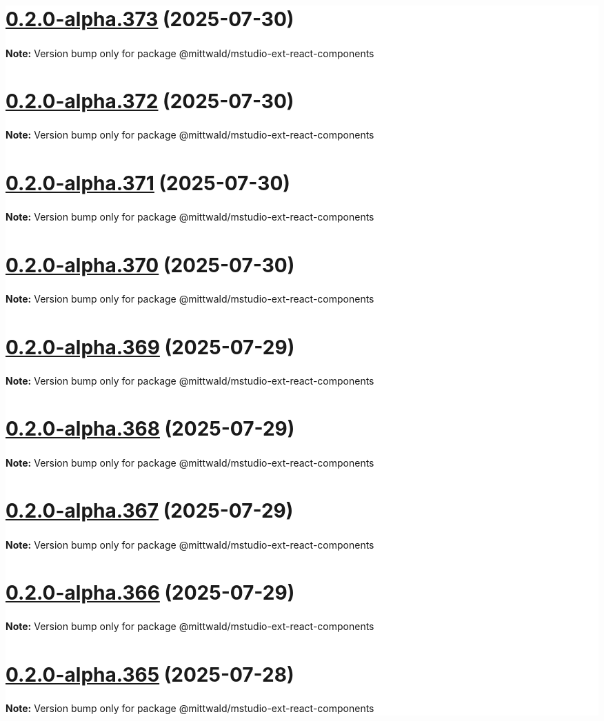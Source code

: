 # [0.2.0-alpha.373](https://github.com/mittwald/flow/compare/0.2.0-alpha.372...0.2.0-alpha.373) (2025-07-30)

**Note:** Version bump only for package @mittwald/mstudio-ext-react-components

# [0.2.0-alpha.372](https://github.com/mittwald/flow/compare/0.2.0-alpha.371...0.2.0-alpha.372) (2025-07-30)

**Note:** Version bump only for package @mittwald/mstudio-ext-react-components

# [0.2.0-alpha.371](https://github.com/mittwald/flow/compare/0.2.0-alpha.370...0.2.0-alpha.371) (2025-07-30)

**Note:** Version bump only for package @mittwald/mstudio-ext-react-components

# [0.2.0-alpha.370](https://github.com/mittwald/flow/compare/0.2.0-alpha.369...0.2.0-alpha.370) (2025-07-30)

**Note:** Version bump only for package @mittwald/mstudio-ext-react-components

# [0.2.0-alpha.369](https://github.com/mittwald/flow/compare/0.2.0-alpha.368...0.2.0-alpha.369) (2025-07-29)

**Note:** Version bump only for package @mittwald/mstudio-ext-react-components

# [0.2.0-alpha.368](https://github.com/mittwald/flow/compare/0.2.0-alpha.367...0.2.0-alpha.368) (2025-07-29)

**Note:** Version bump only for package @mittwald/mstudio-ext-react-components

# [0.2.0-alpha.367](https://github.com/mittwald/flow/compare/0.2.0-alpha.366...0.2.0-alpha.367) (2025-07-29)

**Note:** Version bump only for package @mittwald/mstudio-ext-react-components

# [0.2.0-alpha.366](https://github.com/mittwald/flow/compare/0.2.0-alpha.365...0.2.0-alpha.366) (2025-07-29)

**Note:** Version bump only for package @mittwald/mstudio-ext-react-components

# [0.2.0-alpha.365](https://github.com/mittwald/flow/compare/0.2.0-alpha.364...0.2.0-alpha.365) (2025-07-28)

**Note:** Version bump only for package @mittwald/mstudio-ext-react-components
